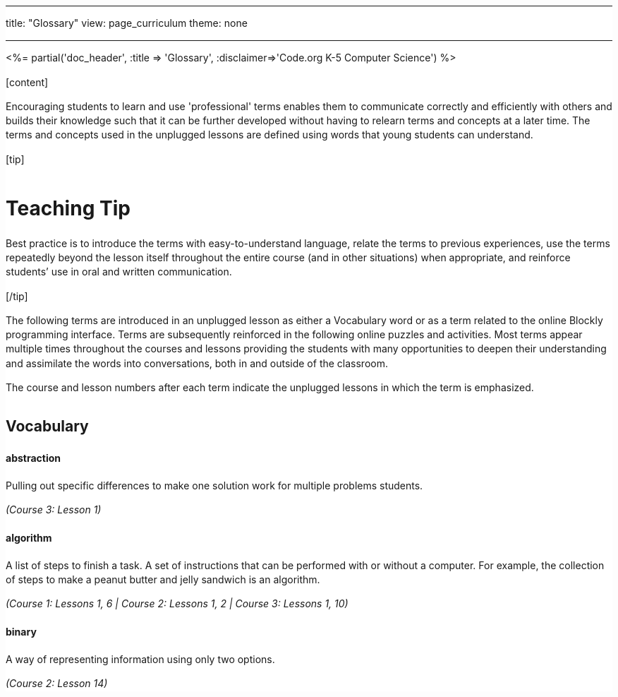 * * *

title: "Glossary" view: page_curriculum theme: none

* * *

<%= partial('doc_header', :title => 'Glossary', :disclaimer=>'Code.org K-5 Computer Science') %>

[content]

Encouraging students to learn and use 'professional' terms enables them to communicate correctly and efficiently with others and builds their knowledge such that it can be further developed without having to relearn terms and concepts at a later time. The terms and concepts used in the unplugged lessons are defined using words that young students can understand.

[tip]

# Teaching Tip

Best practice is to introduce the terms with easy-to-understand language, relate the terms to previous experiences, use the terms repeatedly beyond the lesson itself throughout the entire course (and in other situations) when appropriate, and reinforce students’ use in oral and written communication.

[/tip]

The following terms are introduced in an unplugged lesson as either a Vocabulary word or as a term related to the online Blockly programming interface. Terms are subsequently reinforced in the following online puzzles and activities. Most terms appear multiple times throughout the courses and lessons providing the students with many opportunities to deepen their understanding and assimilate the words into conversations, both in and outside of the classroom.

The course and lesson numbers after each term indicate the unplugged lessons in which the term is emphasized.

## Vocabulary

#### abstraction

Pulling out specific differences to make one solution work for multiple problems students.

*(Course 3: Lesson 1)*

#### algorithm

A list of steps to finish a task. A set of instructions that can be performed with or without a computer. For example, the collection of steps to make a peanut butter and jelly sandwich is an algorithm.

*(Course 1: Lessons 1, 6 | Course 2: Lessons 1, 2 | Course 3: Lessons 1, 10)*

#### binary

A way of representing information using only two options.

*(Course 2: Lesson 14)*
